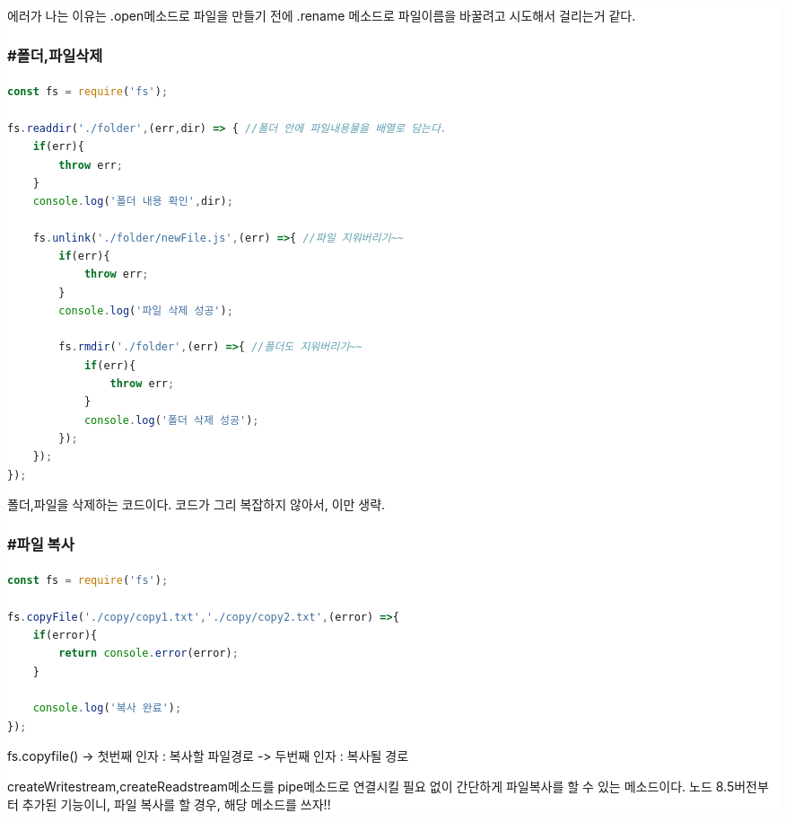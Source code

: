에러가 나는 이유는 .open메소드로 파일을 만들기 전에 .rename 메소드로 파일이름을 바꿀려고 시도해서 걸리는거 같다.





### #폴더,파일삭제

```javascript
const fs = require('fs');

fs.readdir('./folder',(err,dir) => { //폴더 안에 파일내용물을 배열로 담는다.
    if(err){
        throw err;
    }
    console.log('폴더 내용 확인',dir);

    fs.unlink('./folder/newFile.js',(err) =>{ //파일 지워버리기~~
        if(err){
            throw err;
        }
        console.log('파일 삭제 성공');

        fs.rmdir('./folder',(err) =>{ //폴더도 지워버리기~~
            if(err){
                throw err;
            }
            console.log('폴더 삭제 성공');
        });
    });
});
```

폴더,파일을 삭제하는 코드이다. 코드가 그리 복잡하지 않아서, 이만 생략.



### #파일 복사

```javascript
const fs = require('fs');

fs.copyFile('./copy/copy1.txt','./copy/copy2.txt',(error) =>{
    if(error){
        return console.error(error);
    }

    console.log('복사 완료');
});
```

fs.copyfile()
-> 첫번째 인자 : 복사할 파일경로 
-> 두번째 인자 : 복사될 경로

createWritestream,createReadstream메소드를 pipe메소드로 연결시킬 필요 없이  간단하게 파일복사를 할 수 있는 
메소드이다.  노드 8.5버전부터 추가된 기능이니, 파일 복사를 할 경우, 해당 메소드를 쓰자!!



